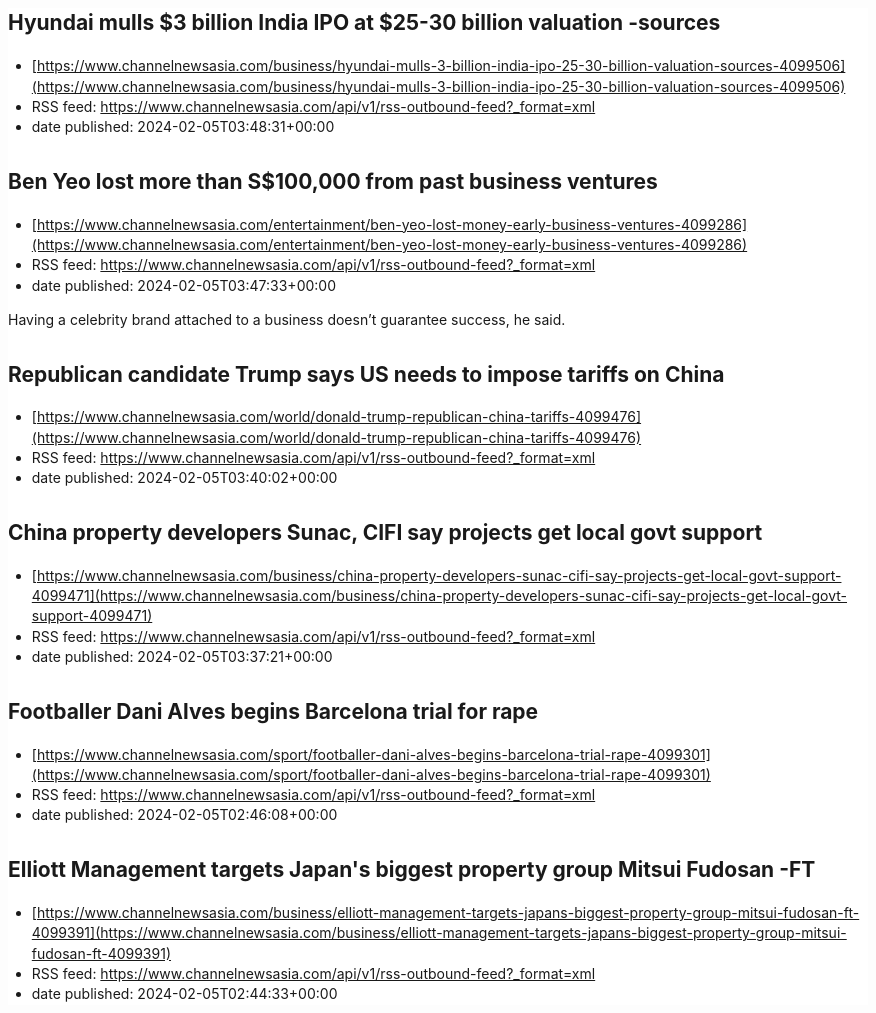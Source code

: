 ## Hyundai mulls $3 billion India IPO at $25-30 billion valuation -sources
 - [https://www.channelnewsasia.com/business/hyundai-mulls-3-billion-india-ipo-25-30-billion-valuation-sources-4099506](https://www.channelnewsasia.com/business/hyundai-mulls-3-billion-india-ipo-25-30-billion-valuation-sources-4099506)
 - RSS feed: https://www.channelnewsasia.com/api/v1/rss-outbound-feed?_format=xml
 - date published: 2024-02-05T03:48:31+00:00



## Ben Yeo lost more than S$100,000 from past business ventures
 - [https://www.channelnewsasia.com/entertainment/ben-yeo-lost-money-early-business-ventures-4099286](https://www.channelnewsasia.com/entertainment/ben-yeo-lost-money-early-business-ventures-4099286)
 - RSS feed: https://www.channelnewsasia.com/api/v1/rss-outbound-feed?_format=xml
 - date published: 2024-02-05T03:47:33+00:00

Having a celebrity brand attached to a business doesn’t guarantee success, he said.

## Republican candidate Trump says US needs to impose tariffs on China
 - [https://www.channelnewsasia.com/world/donald-trump-republican-china-tariffs-4099476](https://www.channelnewsasia.com/world/donald-trump-republican-china-tariffs-4099476)
 - RSS feed: https://www.channelnewsasia.com/api/v1/rss-outbound-feed?_format=xml
 - date published: 2024-02-05T03:40:02+00:00



## China property developers Sunac, CIFI say projects get local govt support
 - [https://www.channelnewsasia.com/business/china-property-developers-sunac-cifi-say-projects-get-local-govt-support-4099471](https://www.channelnewsasia.com/business/china-property-developers-sunac-cifi-say-projects-get-local-govt-support-4099471)
 - RSS feed: https://www.channelnewsasia.com/api/v1/rss-outbound-feed?_format=xml
 - date published: 2024-02-05T03:37:21+00:00



## Footballer Dani Alves begins Barcelona trial for rape
 - [https://www.channelnewsasia.com/sport/footballer-dani-alves-begins-barcelona-trial-rape-4099301](https://www.channelnewsasia.com/sport/footballer-dani-alves-begins-barcelona-trial-rape-4099301)
 - RSS feed: https://www.channelnewsasia.com/api/v1/rss-outbound-feed?_format=xml
 - date published: 2024-02-05T02:46:08+00:00



## Elliott Management targets Japan's biggest property group Mitsui Fudosan -FT
 - [https://www.channelnewsasia.com/business/elliott-management-targets-japans-biggest-property-group-mitsui-fudosan-ft-4099391](https://www.channelnewsasia.com/business/elliott-management-targets-japans-biggest-property-group-mitsui-fudosan-ft-4099391)
 - RSS feed: https://www.channelnewsasia.com/api/v1/rss-outbound-feed?_format=xml
 - date published: 2024-02-05T02:44:33+00:00

